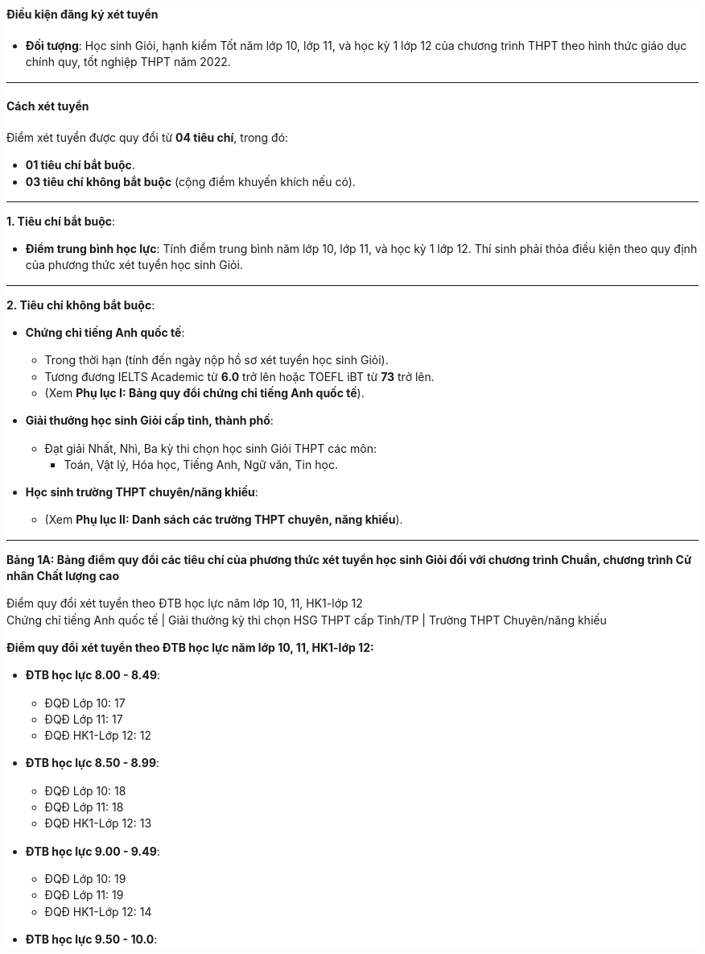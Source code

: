 
#### Điều kiện đăng ký xét tuyển
- **Đối tượng**: Học sinh Giỏi, hạnh kiểm Tốt năm lớp 10, lớp 11, và học kỳ 1 lớp 12 của chương trình THPT theo hình thức giáo dục chính quy, tốt nghiệp THPT năm 2022.

---

#### Cách xét tuyển
Điểm xét tuyển được quy đổi từ **04 tiêu chí**, trong đó:
- **01 tiêu chí bắt buộc**.
- **03 tiêu chí không bắt buộc** (cộng điểm khuyến khích nếu có).

---

**1. Tiêu chí bắt buộc**:
- **Điểm trung bình học lực**: Tính điểm trung bình năm lớp 10, lớp 11, và học kỳ 1 lớp 12. Thí sinh phải thỏa điều kiện theo quy định của phương thức xét tuyển học sinh Giỏi.

---

**2. Tiêu chí không bắt buộc**:
- **Chứng chỉ tiếng Anh quốc tế**:
  - Trong thời hạn (tính đến ngày nộp hồ sơ xét tuyển học sinh Giỏi).
  - Tương đương IELTS Academic từ **6.0** trở lên hoặc TOEFL iBT từ **73** trở lên.  
  - (Xem **Phụ lục I: Bảng quy đổi chứng chỉ tiếng Anh quốc tế**).

- **Giải thưởng học sinh Giỏi cấp tỉnh, thành phố**:
  - Đạt giải Nhất, Nhì, Ba kỳ thi chọn học sinh Giỏi THPT các môn:
    - Toán, Vật lý, Hóa học, Tiếng Anh, Ngữ văn, Tin học.

- **Học sinh trường THPT chuyên/năng khiếu**:
  - (Xem **Phụ lục II: Danh sách các trường THPT chuyên, năng khiếu**).

---
**Bảng 1A: Bảng điểm quy đổi các tiêu chí của phương thức xét tuyển học sinh Giỏi đối với chương trình Chuẩn, chương trình Cử nhân Chất lượng cao**

Điểm quy đổi xét tuyển theo ĐTB học lực năm lớp 10, 11, HK1-lớp 12  
Chứng chỉ tiếng Anh quốc tế | Giải thưởng kỳ thi chọn HSG THPT cấp Tỉnh/TP | Trường THPT Chuyên/năng khiếu

**Điểm quy đổi xét tuyển theo ĐTB học lực năm lớp 10, 11, HK1-lớp 12:**

- **ĐTB học lực 8.00 - 8.49**:
    
    - ĐQĐ Lớp 10: 17
    - ĐQĐ Lớp 11: 17
    - ĐQĐ HK1-Lớp 12: 12
- **ĐTB học lực 8.50 - 8.99**:
    
    - ĐQĐ Lớp 10: 18
    - ĐQĐ Lớp 11: 18
    - ĐQĐ HK1-Lớp 12: 13
- **ĐTB học lực 9.00 - 9.49**:
    
    - ĐQĐ Lớp 10: 19
    - ĐQĐ Lớp 11: 19
    - ĐQĐ HK1-Lớp 12: 14
- **ĐTB học lực 9.50 - 10.0**:
    
